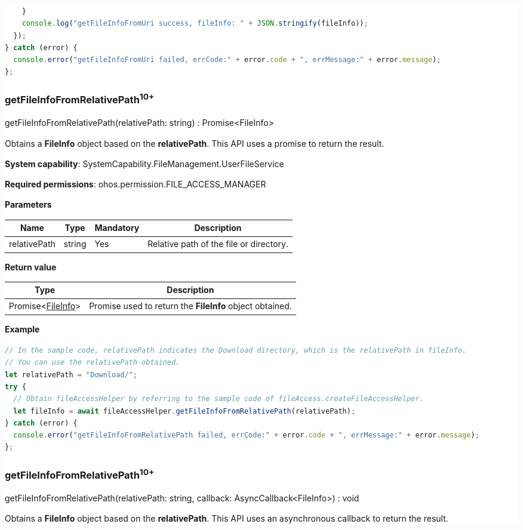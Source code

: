   ```js
      }
      console.log("getFileInfoFromUri success, fileInfo: " + JSON.stringify(fileInfo));
    });
  } catch (error) {
    console.error("getFileInfoFromUri failed, errCode:" + error.code + ", errMessage:" + error.message);
  };
  ```


### getFileInfoFromRelativePath<sup>10+</sup>

getFileInfoFromRelativePath(relativePath: string) : Promise\<FileInfo>

Obtains a **FileInfo** object based on the **relativePath**. This API uses a promise to return the result.

**System capability**: SystemCapability.FileManagement.UserFileService

**Required permissions**: ohos.permission.FILE_ACCESS_MANAGER

**Parameters**

| Name| Type| Mandatory| Description|
| --- | --- | --- | -- |
| relativePath | string | Yes| Relative path of the file or directory.|

**Return value**

| Type| Description|
| --- | -- |
| Promise\<[FileInfo](#fileinfo)> | Promise used to return the **FileInfo** object obtained.|

**Example**

  ```js
  // In the sample code, relativePath indicates the Download directory, which is the relativePath in fileInfo.
  // You can use the relativePath obtained.
  let relativePath = "Download/";
  try {
    // Obtain fileAccessHelper by referring to the sample code of fileAccess.createFileAccessHelper.
    let fileInfo = await fileAccessHelper.getFileInfoFromRelativePath(relativePath);
  } catch (error) {
    console.error("getFileInfoFromRelativePath failed, errCode:" + error.code + ", errMessage:" + error.message);
  };
  ```

### getFileInfoFromRelativePath<sup>10+</sup>

getFileInfoFromRelativePath(relativePath: string, callback: AsyncCallback\<FileInfo>) : void

Obtains a **FileInfo** object based on the **relativePath**. This API uses an asynchronous callback to return the result.
